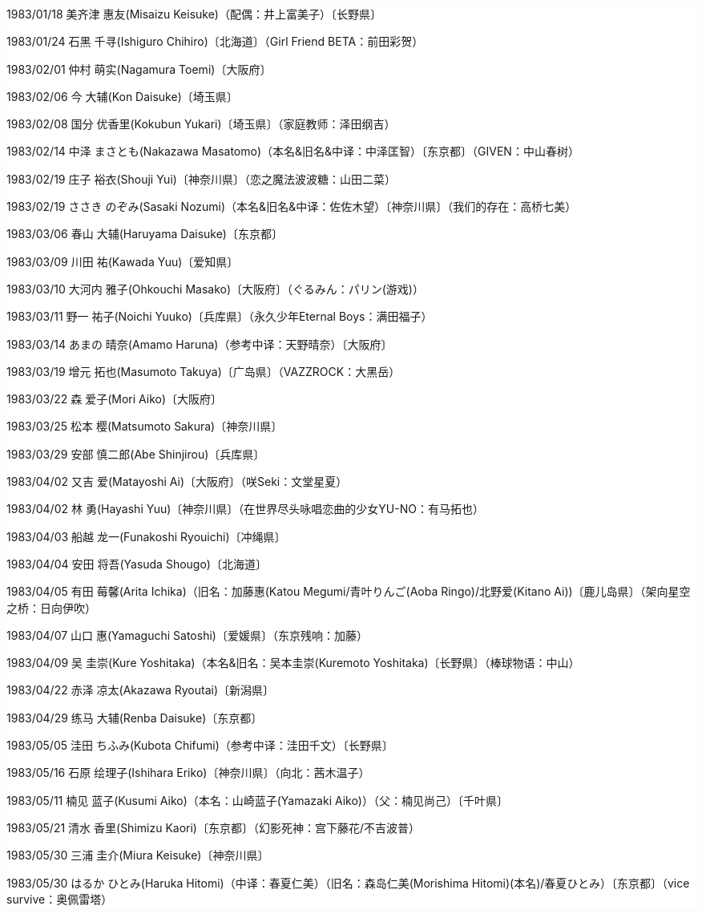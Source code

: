 1983/01/18 美齐津 惠友(Misaizu Keisuke)（配偶：井上富美子）〔长野県〕

1983/01/24 石黑 千寻(Ishiguro Chihiro)〔北海道〕（Girl Friend BETA：前田彩贺）

1983/02/01 仲村 萌实(Nagamura Toemi)〔大阪府〕

1983/02/06 今 大辅(Kon Daisuke)〔埼玉県〕

1983/02/08 国分 优香里(Kokubun Yukari)〔埼玉県〕（家庭教师：泽田纲吉）

1983/02/14 中泽 まさとも(Nakazawa Masatomo)（本名&旧名&中译：中泽匡智）〔东京都〕（GIVEN：中山春树）

1983/02/19 庄子 裕衣(Shouji Yui)〔神奈川県〕（恋之魔法波波糖：山田二菜）

1983/02/19 ささき のぞみ(Sasaki Nozumi)（本名&旧名&中译：佐佐木望）〔神奈川県〕（我们的存在：高桥七美）

1983/03/06 春山 大辅(Haruyama Daisuke)〔东京都〕

1983/03/09 川田 祐(Kawada Yuu)〔爱知県〕

1983/03/10 大河内 雅子(Ohkouchi Masako)〔大阪府〕（ぐるみん：パリン(游戏)）

1983/03/11 野一 祐子(Noichi Yuuko)〔兵库県〕（永久少年Eternal Boys：满田福子）

1983/03/14 あまの 晴奈(Amamo Haruna)（参考中译：天野晴奈）〔大阪府〕

1983/03/19 增元 拓也(Masumoto Takuya)〔广岛県〕（VAZZROCK：大黑岳）

1983/03/22 森 爱子(Mori Aiko)〔大阪府〕

1983/03/25 松本 樱(Matsumoto Sakura)〔神奈川県〕

1983/03/29 安部 慎二郎(Abe Shinjirou)〔兵库県〕

1983/04/02 又吉 爱(Matayoshi Ai)〔大阪府〕（咲Seki：文堂星夏）

1983/04/02 林 勇(Hayashi Yuu)〔神奈川県〕（在世界尽头咏唱恋曲的少女YU-NO：有马拓也）

1983/04/03 船越 龙一(Funakoshi Ryouichi)〔冲绳県〕

1983/04/04 安田 将吾(Yasuda Shougo)〔北海道〕

1983/04/05 有田 莓馨(Arita Ichika)（旧名：加藤惠(Katou Megumi/青叶りんご(Aoba Ringo)/北野爱(Kitano Ai))〔鹿儿岛県〕（架向星空之桥：日向伊吹）

1983/04/07 山口 惠(Yamaguchi Satoshi)〔爱媛県〕（东京残响：加藤）

1983/04/09 吴 圭崇(Kure Yoshitaka)（本名&旧名：吴本圭崇(Kuremoto Yoshitaka)〔长野県〕（棒球物语：中山）

1983/04/22 赤泽 凉太(Akazawa Ryoutai)〔新潟県〕

1983/04/29 练马 大辅(Renba Daisuke)〔东京都〕

1983/05/05 洼田 ちふみ(Kubota Chifumi)（参考中译：洼田千文）〔长野県〕

1983/05/16 石原 绘理子(Ishihara Eriko)〔神奈川県〕（向北：茜木温子）

1983/05/11 楠见 蓝子(Kusumi Aiko)（本名：山崎蓝子(Yamazaki Aiko)）（父：楠见尚己）〔千叶県〕

1983/05/21 清水 香里(Shimizu Kaori)〔东京都〕（幻影死神：宫下藤花/不吉波普）

1983/05/30 三浦 圭介(Miura Keisuke)〔神奈川県〕

1983/05/30 はるか ひとみ(Haruka Hitomi)（中译：春夏仁美）（旧名：森岛仁美(Morishima Hitomi)(本名)/春夏ひとみ）〔东京都〕（vice survive：奥佩雷塔）
